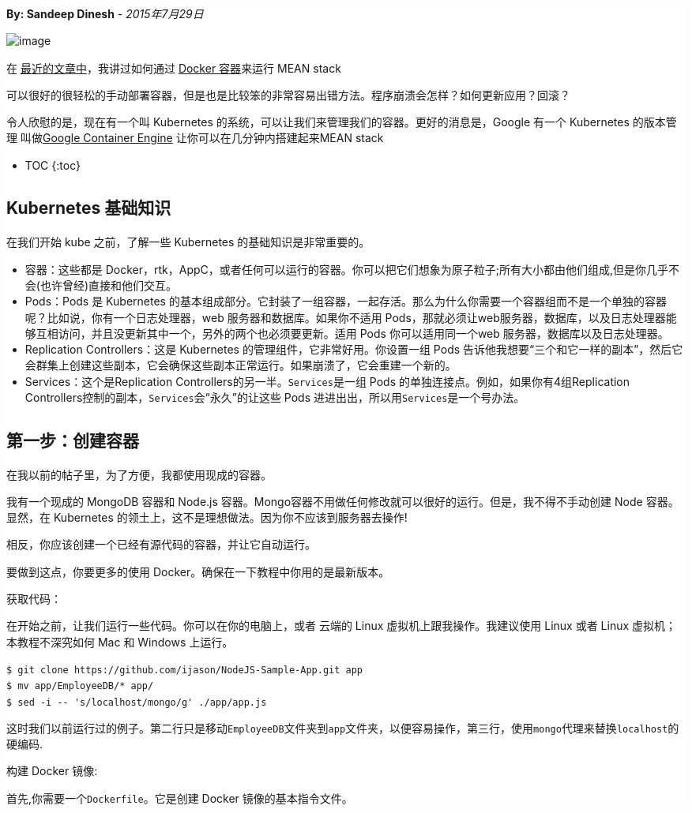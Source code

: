 ---
---

**By: Sandeep Dinesh** - _2015年7月29日_

![image](/images/docs/meanstack/image_0.png)

在 [最近的文章中](http://blog.sandeepdinesh.com/2015/07/running-mean-web-application-in-docker.html)，我讲过如何通过 [Docker 容器](http://docker.com/)来运行 MEAN stack

可以很好的很轻松的手动部署容器，但是也是比较笨的非常容易出错方法。程序崩溃会怎样？如何更新应用？回滚？

令人欣慰的是，现在有一个叫 Kubernetes 的系统，可以让我们来管理我们的容器。更好的消息是，Google 有一个 Kubernetes 的版本管理 叫做[Google Container Engine](https://cloud.google.com/container-engine/) 让你可以在几分钟内搭建起来MEAN stack

* TOC
{:toc}

## Kubernetes 基础知识

在我们开始 kube 之前，了解一些 Kubernetes 的基础知识是非常重要的。

* 容器：这些都是 Docker，rtk，AppC，或者任何可以运行的容器。你可以把它们想象为原子粒子;所有大小都由他们组成,但是你几乎不会(也许曾经)直接和他们交互。
* Pods：Pods 是 Kubernetes 的基本组成部分。它封装了一组容器，一起存活。那么为什么你需要一个容器组而不是一个单独的容器呢？比如说，你有一个日志处理器，web 服务器和数据库。如果你不适用 Pods，那就必须让web服务器，数据库，以及日志处理器能够互相访问，并且没更新其中一个，另外的两个也必须要更新。适用 Pods 你可以适用同一个web 服务器，数据库以及日志处理器。
* Replication Controllers：这是 Kubernetes 的管理组件，它非常好用。你设置一组 Pods 告诉他我想要“三个和它一样的副本”，然后它会群集上创建这些副本，它会确保这些副本正常运行。如果崩溃了，它会重建一个新的。
* Services：这个是Replication Controllers的另一半。`Services`是一组 Pods 的单独连接点。例如，如果你有4组Replication Controllers控制的副本，`Services`会“永久”的让这些 Pods 进进出出，所以用`Services`是一个号办法。


## 第一步：创建容器

在我以前的帖子里，为了方便，我都使用现成的容器。

我有一个现成的 MongoDB 容器和 Node.js 容器。Mongo容器不用做任何修改就可以很好的运行。但是，我不得不手动创建 Node 容器。显然，在 Kubernetes 的领土上，这不是理想做法。因为你不应该到服务器去操作!

相反，你应该创建一个已经有源代码的容器，并让它自动运行。

要做到这点，你要更多的使用 Docker。确保在一下教程中你用的是最新版本。

获取代码：

在开始之前，让我们运行一些代码。你可以在你的电脑上，或者 云端的 Linux 虚拟机上跟我操作。我建议使用 Linux 或者 Linux 虚拟机；本教程不深究如何 Mac 和 Windows 上运行。

```shell
$ git clone https://github.com/ijason/NodeJS-Sample-App.git app
$ mv app/EmployeeDB/* app/
$ sed -i -- 's/localhost/mongo/g' ./app/app.js
```

这时我们以前运行过的例子。第二行只是移动`EmployeeDB`文件夹到`app`文件夹，以便容易操作，第三行，使用`mongo`代理来替换`localhost`的硬编码.

构建 Docker 镜像:

首先,你需要一个`Dockerfile`。它是创建 Docker 镜像的基本指令文件。
